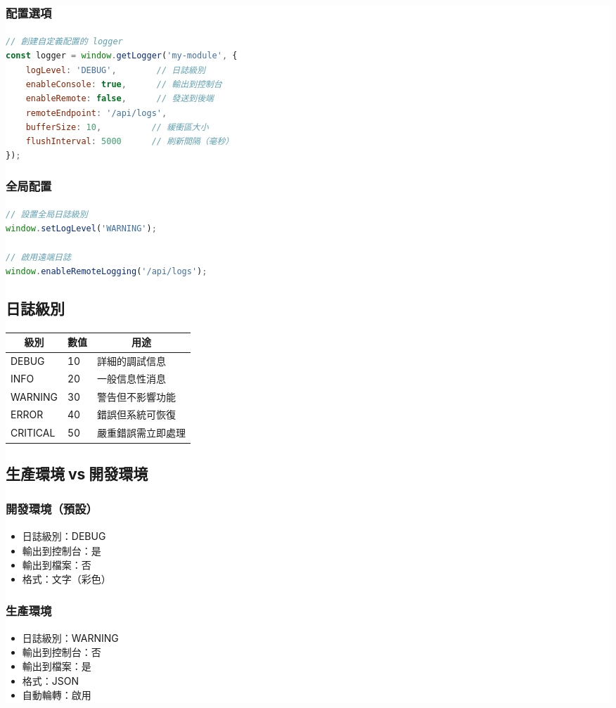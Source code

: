 ### 配置選項

```javascript
// 創建自定義配置的 logger
const logger = window.getLogger('my-module', {
    logLevel: 'DEBUG',        // 日誌級別
    enableConsole: true,      // 輸出到控制台
    enableRemote: false,      // 發送到後端
    remoteEndpoint: '/api/logs',
    bufferSize: 10,          // 緩衝區大小
    flushInterval: 5000      // 刷新間隔（毫秒）
});
```

### 全局配置

```javascript
// 設置全局日誌級別
window.setLogLevel('WARNING');

// 啟用遠端日誌
window.enableRemoteLogging('/api/logs');
```

## 日誌級別

| 級別 | 數值 | 用途 |
|------|------|------|
| DEBUG | 10 | 詳細的調試信息 |
| INFO | 20 | 一般信息性消息 |
| WARNING | 30 | 警告但不影響功能 |
| ERROR | 40 | 錯誤但系統可恢復 |
| CRITICAL | 50 | 嚴重錯誤需立即處理 |

## 生產環境 vs 開發環境

### 開發環境（預設）
- 日誌級別：DEBUG
- 輸出到控制台：是
- 輸出到檔案：否
- 格式：文字（彩色）

### 生產環境
- 日誌級別：WARNING
- 輸出到控制台：否
- 輸出到檔案：是
- 格式：JSON
- 自動輪轉：啟用
